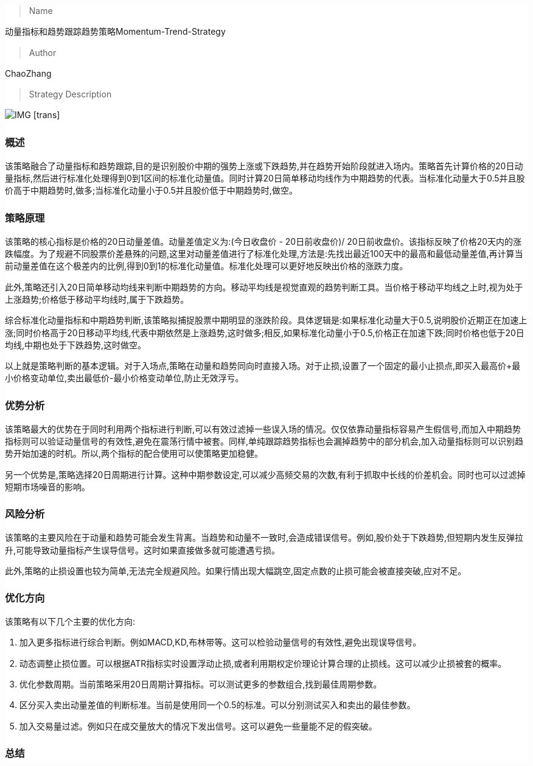 
> Name

动量指标和趋势跟踪趋势策略Momentum-Trend-Strategy

> Author

ChaoZhang

> Strategy Description

![IMG](https://www.fmz.com/upload/asset/126e84c1d7dc8fdd516.png)
 [trans]

### 概述

该策略融合了动量指标和趋势跟踪,目的是识别股价中期的强势上涨或下跌趋势,并在趋势开始阶段就进入场内。策略首先计算价格的20日动量指标,然后进行标准化处理得到0到1区间的标准化动量值。同时计算20日简单移动均线作为中期趋势的代表。当标准化动量大于0.5并且股价高于中期趋势时,做多;当标准化动量小于0.5并且股价低于中期趋势时,做空。

### 策略原理  

该策略的核心指标是价格的20日动量差值。动量差值定义为:(今日收盘价 - 20日前收盘价)/ 20日前收盘价。该指标反映了价格20天内的涨跌幅度。为了规避不同股票价差悬殊的问题,这里对动量差值进行了标准化处理,方法是:先找出最近100天中的最高和最低动量差值,再计算当前动量差值在这个极差内的比例,得到0到1的标准化动量值。标准化处理可以更好地反映出价格的涨跌力度。  

此外,策略还引入20日简单移动均线来判断中期趋势的方向。移动平均线是视觉直观的趋势判断工具。当价格于移动平均线之上时,视为处于上涨趋势;价格低于移动平均线时,属于下跌趋势。  

综合标准化动量指标和中期趋势判断,该策略拟捕捉股票中期明显的涨跌阶段。具体逻辑是:如果标准化动量大于0.5,说明股价近期正在加速上涨;同时价格高于20日移动平均线,代表中期依然是上涨趋势,这时做多;相反,如果标准化动量小于0.5,价格正在加速下跌;同时价格也低于20日均线,中期也处于下跌趋势,这时做空。

以上就是策略判断的基本逻辑。对于入场点,策略在动量和趋势同向时直接入场。对于止损,设置了一个固定的最小止损点,即买入最高价+最小价格变动单位,卖出最低价-最小价格变动单位,防止无效浮亏。

### 优势分析

该策略最大的优势在于同时利用两个指标进行判断,可以有效过滤掉一些误入场的情况。仅仅依靠动量指标容易产生假信号,而加入中期趋势指标则可以验证动量信号的有效性,避免在震荡行情中被套。同样,单纯跟踪趋势指标也会漏掉趋势中的部分机会,加入动量指标则可以识别趋势开始加速的时机。所以,两个指标的配合使用可以使策略更加稳健。

另一个优势是,策略选择20日周期进行计算。这种中期参数设定,可以减少高频交易的次数,有利于抓取中长线的价差机会。同时也可以过滤掉短期市场噪音的影响。

### 风险分析

该策略的主要风险在于动量和趋势可能会发生背离。当趋势和动量不一致时,会造成错误信号。例如,股价处于下跌趋势,但短期内发生反弹拉升,可能导致动量指标产生误导信号。这时如果直接做多就可能遭遇亏损。

此外,策略的止损设置也较为简单,无法完全规避风险。如果行情出现大幅跳空,固定点数的止损可能会被直接突破,应对不足。

### 优化方向  

该策略有以下几个主要的优化方向:

1. 加入更多指标进行综合判断。例如MACD,KD,布林带等。这可以检验动量信号的有效性,避免出现误导信号。

2. 动态调整止损位置。可以根据ATR指标实时设置浮动止损,或者利用期权定价理论计算合理的止损线。这可以减少止损被套的概率。

3. 优化参数周期。当前策略采用20日周期计算指标。可以测试更多的参数组合,找到最佳周期参数。

4. 区分买入卖出动量差值的判断标准。当前是使用同一个0.5的标准。可以分别测试买入和卖出的最佳参数。

5. 加入交易量过滤。例如只在成交量放大的情况下发出信号。这可以避免一些量能不足的假突破。

### 总结  
